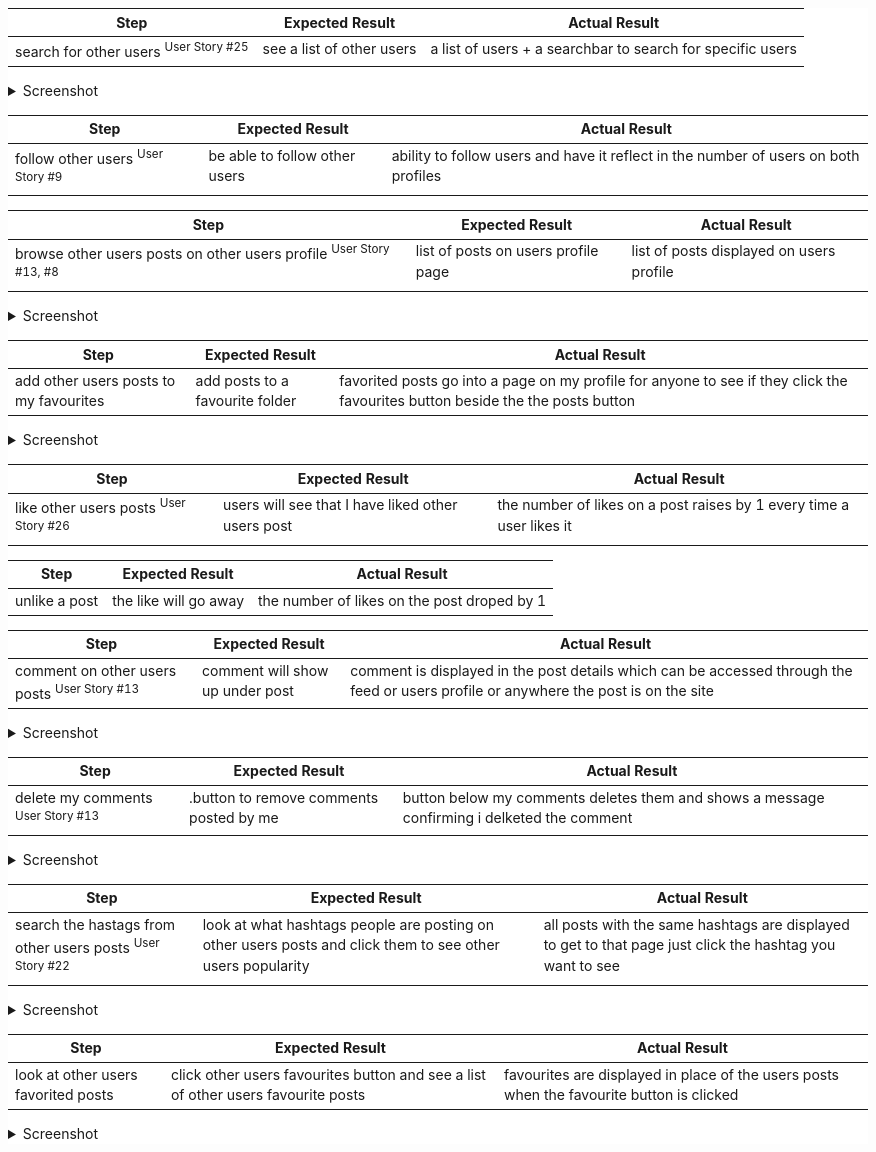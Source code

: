 
**Step** | **Expected Result** | **Actual Result**
------------ | ------------ | ------------ |
|search for other users <sup>User Story #25</sup>|see a list of other users|a list of users + a searchbar to search for specific users|
<details><summary>Screenshot</summary></details>


**Step** | **Expected Result** | **Actual Result**
------------ | ------------ | ------------ |
|follow other users <sup>User Story #9</sup>|be able to follow other users|ability to follow users and have it reflect in the number of users on both profiles|


**Step** | **Expected Result** | **Actual Result**
------------ | ------------ | ------------ |
|browse other users posts on other users profile <sup>User Story #13, #8</sup>|list of posts on users profile page|list of posts displayed on users profile|
<details><summary>Screenshot</summary></details>


**Step** | **Expected Result** | **Actual Result**
------------ | ------------ | ------------ |
|add other users posts to my favourites|add posts to a favourite folder|favorited posts go into a page on my profile for anyone to see if they click the favourites button beside the the posts button|
<details><summary>Screenshot</summary></details>


**Step** | **Expected Result** | **Actual Result**
------------ | ------------ | ------------ |
|like other users posts <sup>User Story #26</sup>|users will see that I have liked other users post|the number of likes on a post raises by 1 every time a user likes it|



**Step** | **Expected Result** | **Actual Result**
------------ | ------------ | ------------ |
|unlike a post|the like will go away| the number of likes on the post droped by 1|


**Step** | **Expected Result** | **Actual Result**
------------ | ------------ | ------------ |
|comment on other users posts <sup>User Story #13</sup>|comment will show up under post|comment is displayed in the post details which can be accessed through the feed or users profile or anywhere the post is on the site|
<details><summary>Screenshot</summary></details>


**Step** | **Expected Result** | **Actual Result**
------------ | ------------ | ------------ |
|delete my comments <sup>User Story #13</sup>|.button to remove comments posted by me|button below my comments deletes them and shows a message confirming i delketed the comment|
<details><summary>Screenshot</summary></details>


**Step** | **Expected Result** | **Actual Result**
------------ | ------------ | ------------ |
|search the hastags from other users posts <sup>User Story #22</sup>|look at what hashtags people are posting on other users posts and click them to see other users popularity|all posts with the same hashtags are displayed to get to that page just click the hashtag you want to see|
<details><summary>Screenshot</summary></details>


**Step** | **Expected Result** | **Actual Result**
------------ | ------------ | ------------ |
|look at other users favorited posts|click other users favourites button and see a list of other users favourite posts|favourites are displayed in place of the users posts when the favourite button is clicked|
<details><summary>Screenshot</summary></details>

